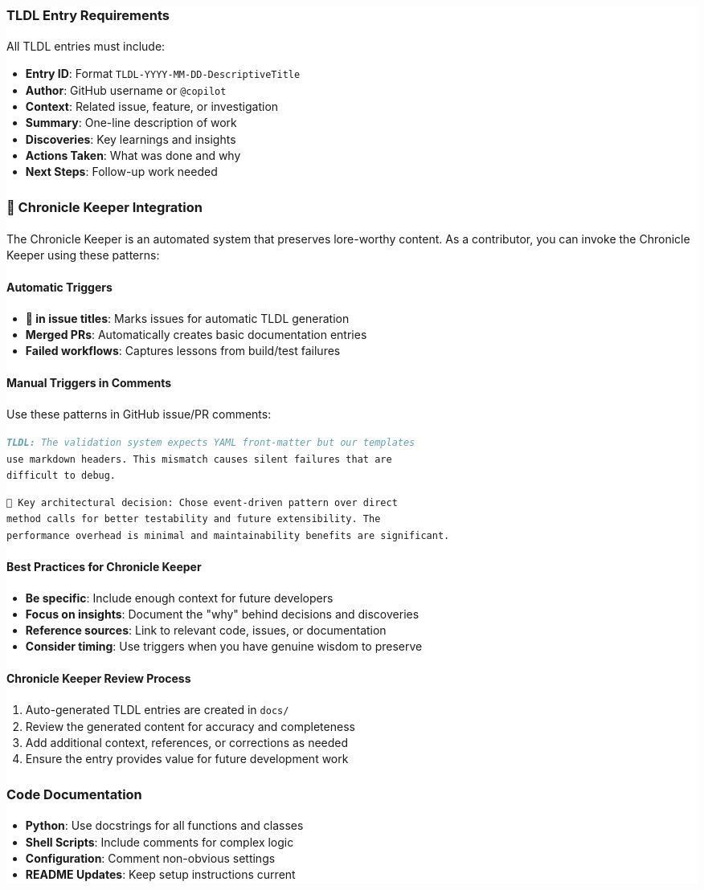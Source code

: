 ### TLDL Entry Requirements

All TLDL entries must include:

- **Entry ID**: Format `TLDL-YYYY-MM-DD-DescriptiveTitle`
- **Author**: GitHub username or `@copilot`
- **Context**: Related issue, feature, or investigation
- **Summary**: One-line description of work
- **Discoveries**: Key learnings and insights
- **Actions Taken**: What was done and why
- **Next Steps**: Follow-up work needed

### 📜 Chronicle Keeper Integration

The Chronicle Keeper is an automated system that preserves lore-worthy content. As a contributor, you can invoke the Chronicle Keeper using these patterns:

#### **Automatic Triggers**
- **🧠 in issue titles**: Marks issues for automatic TLDL generation
- **Merged PRs**: Automatically creates basic documentation entries
- **Failed workflows**: Captures lessons from build/test failures

#### **Manual Triggers in Comments**
Use these patterns in GitHub issue/PR comments:

```markdown
TLDL: The validation system expects YAML front-matter but our templates 
use markdown headers. This mismatch causes silent failures that are 
difficult to debug.
```

```markdown
📜 Key architectural decision: Chose event-driven pattern over direct 
method calls for better testability and future extensibility. The 
performance overhead is minimal and maintainability benefits are significant.
```

#### **Best Practices for Chronicle Keeper**
- **Be specific**: Include enough context for future developers
- **Focus on insights**: Document the "why" behind decisions and discoveries
- **Reference sources**: Link to relevant code, issues, or documentation
- **Consider timing**: Use triggers when you have genuine wisdom to preserve

#### **Chronicle Keeper Review Process**
1. Auto-generated TLDL entries are created in `docs/`
2. Review the generated content for accuracy and completeness
3. Add additional context, references, or corrections as needed
4. Ensure the entry provides value for future development work

### Code Documentation

- **Python**: Use docstrings for all functions and classes
- **Shell Scripts**: Include comments for complex logic
- **Configuration**: Comment non-obvious settings
- **README Updates**: Keep setup instructions current
